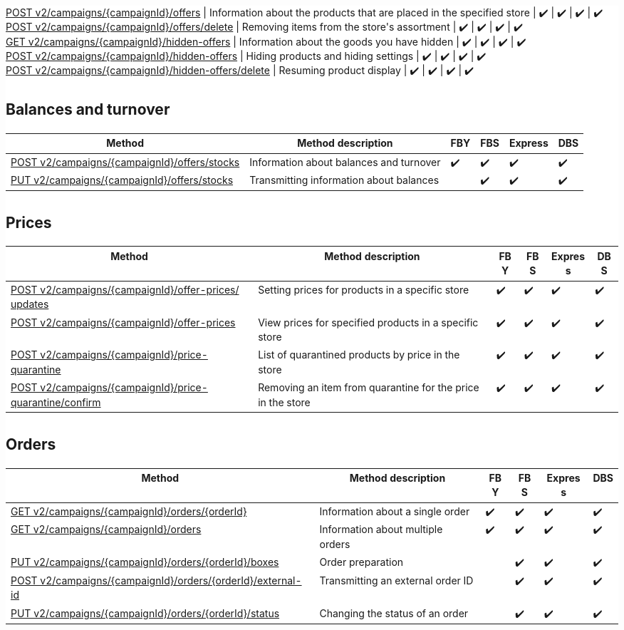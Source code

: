 [POST v2/​campaigns/​{campaignId}/​offers](https://yandex.ru/dev/market/partner-api/doc/en/overview/en/reference/assortment/getCampaignOffers) |  Information about the products that are placed in the specified store |  ✔️ |  ✔️ |  ✔️ |  ✔️  
[POST v2/​campaigns/​{campaignId}/​offers/​delete](https://yandex.ru/dev/market/partner-api/doc/en/overview/en/reference/assortment/deleteCampaignOffers) |  Removing items from the store's assortment |  ✔️ |  ✔️ |  ✔️ |  ✔️  
[GET v2/​campaigns/​{campaignId}/​hidden-offers](https://yandex.ru/dev/market/partner-api/doc/en/overview/en/reference/assortment/getHiddenOffers) |  Information about the goods you have hidden |  ✔️ |  ✔️ |  ✔️ |  ✔️  
[POST v2/​campaigns/​{campaignId}/​hidden-offers](https://yandex.ru/dev/market/partner-api/doc/en/overview/en/reference/assortment/addHiddenOffers) |  Hiding products and hiding settings |  ✔️ |  ✔️ |  ✔️ |  ✔️  
[POST v2/​campaigns/​{campaignId}/​hidden-offers/​delete](https://yandex.ru/dev/market/partner-api/doc/en/overview/en/reference/assortment/deleteHiddenOffers) |  Resuming product display |  ✔️ |  ✔️ |  ✔️ |  ✔️  
##  [](https://yandex.ru/dev/market/partner-api/doc/en/overview/en/overview/comparison#balances-and-turnover)Balances and turnover
**Method** |  **Method description** |  **FBY** |  **FBS** |  **Express** |  **DBS**  
---|---|---|---|---|---  
[POST v2/​campaigns/​{campaignId}/​offers/​stocks](https://yandex.ru/dev/market/partner-api/doc/en/overview/en/reference/stocks/getStocks) |  Information about balances and turnover |  ✔️ |  ✔️ |  ✔️ |  ✔️  
[PUT v2/​campaigns/​{campaignId}/​offers/​stocks](https://yandex.ru/dev/market/partner-api/doc/en/overview/en/reference/stocks/updateStocks) |  Transmitting information about balances |  |  ✔️ |  ✔️ |  ✔️  
##  [](https://yandex.ru/dev/market/partner-api/doc/en/overview/en/overview/comparison#prices)Prices
**Method** |  **Method description** |  **FBY** |  **FBS** |  **Express** |  **DBS**  
---|---|---|---|---|---  
[POST v2/​campaigns/​{campaignId}/​offer-prices/​updates](https://yandex.ru/dev/market/partner-api/doc/en/overview/en/reference/assortment/updatePrices) |  Setting prices for products in a specific store |  ✔️ |  ✔️ |  ✔️ |  ✔️  
[POST v2/​campaigns/​{campaignId}/​offer-prices](https://yandex.ru/dev/market/partner-api/doc/en/overview/en/reference/assortment/getPricesByOfferIds) |  View prices for specified products in a specific store |  ✔️ |  ✔️ |  ✔️ |  ✔️  
[POST v2/​campaigns/​{campaignId}/​price-quarantine](https://yandex.ru/dev/market/partner-api/doc/en/overview/en/reference/assortment/getCampaignQuarantineOffers) |  List of quarantined products by price in the store |  ✔️ |  ✔️ |  ✔️ |  ✔️  
[POST v2/​campaigns/​{campaignId}/​price-quarantine/​confirm](https://yandex.ru/dev/market/partner-api/doc/en/overview/en/reference/assortment/confirmCampaignPrices) |  Removing an item from quarantine for the price in the store |  ✔️ |  ✔️ |  ✔️ |  ✔️  
##  [](https://yandex.ru/dev/market/partner-api/doc/en/overview/en/overview/comparison#orders)Orders
**Method** |  **Method description** |  **FBY** |  **FBS** |  **Express** |  **DBS**  
---|---|---|---|---|---  
[GET v2/​campaigns/​{campaignId}/​orders/​{orderId}](https://yandex.ru/dev/market/partner-api/doc/en/overview/en/reference/orders/getOrder) |  Information about a single order |  ✔️ |  ✔️ |  ✔️ |  ✔️  
[GET v2/​campaigns/​{campaignId}/​orders](https://yandex.ru/dev/market/partner-api/doc/en/overview/en/reference/orders/getOrders) |  Information about multiple orders |  ✔️ |  ✔️ |  ✔️ |  ✔️  
[PUT v2/​campaigns/​{campaignId}/​orders/​{orderId}/​boxes](https://yandex.ru/dev/market/partner-api/doc/en/overview/en/reference/orders/setOrderBoxLayout) |  Order preparation |  |  ✔️ |  ✔️ |  ✔️  
[POST v2/​campaigns/​{campaignId}/​orders/​{orderId}/​external-id](https://yandex.ru/dev/market/partner-api/doc/en/overview/en/reference/orders/updateExternalOrderId) |  Transmitting an external order ID |  |  ✔️ |  ✔️ |  ✔️  
[PUT v2/​campaigns/​{campaignId}/​orders/​{orderId}/​status](https://yandex.ru/dev/market/partner-api/doc/en/overview/en/reference/orders/updateOrderStatus) |  Changing the status of an order |  |  ✔️ |  ✔️ |  ✔️  
